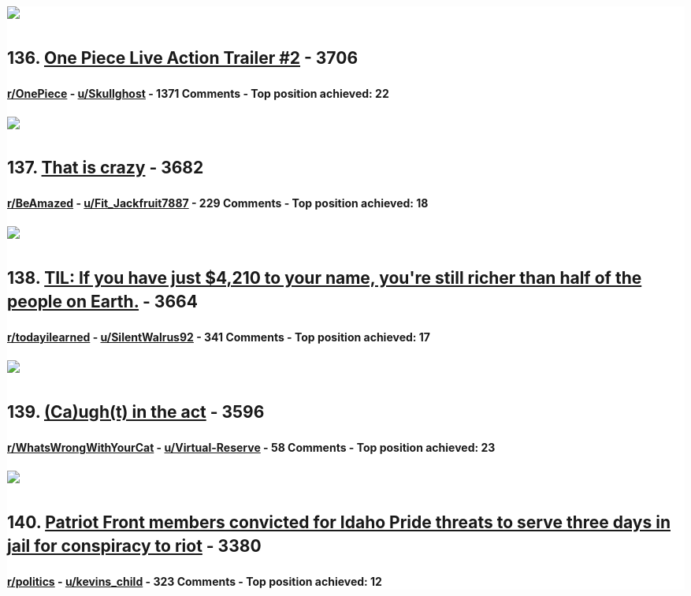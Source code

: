 <a href="https://v.redd.it/tud80uza2mdb1"><img src="https://b.thumbs.redditmedia.com/f3MGGK9glMZh47assryVKypR9AjnmT8uKD9iZ-3KOro.jpg"></img></a>

## 136. [One Piece Live Action Trailer #2](http://reddit.com/r/OnePiece/comments/1565saq/one_piece_live_action_trailer_2/) - 3706
#### [r/OnePiece](http://reddit.com/r/OnePiece) - [u/Skullghost](http://reddit.com/u/Skullghost) - 1371 Comments - Top position achieved: 22

<a href="https://youtu.be/Ades3pQbeh8"><img src="https://b.thumbs.redditmedia.com/smuWm7RU_DeBuL0mjKi4p0iTdAAwGVW8L0uEJbVrmMY.jpg"></img></a>

## 137. [That is crazy](http://reddit.com/r/BeAmazed/comments/1570f5n/that_is_crazy/) - 3682
#### [r/BeAmazed](http://reddit.com/r/BeAmazed) - [u/Fit_Jackfruit7887](http://reddit.com/u/Fit_Jackfruit7887) - 229 Comments - Top position achieved: 18

<a href="https://v.redd.it/76w7ywh33mdb1"><img src="https://external-preview.redd.it/M28xZHIzZzMzbWRiMTSpfZdXJybImotJwcIq5ItnYcA-KmEobazQdftu_sNI.png?width=140&amp;height=140&amp;crop=140:140,smart&amp;format=jpg&amp;v=enabled&amp;lthumb=true&amp;s=7159097777aeaf1286a8822c84274546e4d1a6ac"></img></a>

## 138. [TIL: If you have just $4,210 to your name, you're still richer than half of the people on Earth.](http://reddit.com/r/todayilearned/comments/156r4ts/til_if_you_have_just_4210_to_your_name_youre/) - 3664
#### [r/todayilearned](http://reddit.com/r/todayilearned) - [u/SilentWalrus92](http://reddit.com/u/SilentWalrus92) - 341 Comments - Top position achieved: 17

<a href="https://www.cnbc.com/2018/11/01/how-much-money-you-need-to-be-part-of-the-1-percent-worldwide.html"><img src="https://b.thumbs.redditmedia.com/nOdfDVPgAnQlCoPLaxha9_rZRAbCZiJFcALOQa9LphQ.jpg"></img></a>

## 139. [(Ca)ugh(t) in the act](http://reddit.com/r/WhatsWrongWithYourCat/comments/156cool/caught_in_the_act/) - 3596
#### [r/WhatsWrongWithYourCat](http://reddit.com/r/WhatsWrongWithYourCat) - [u/Virtual-Reserve](http://reddit.com/u/Virtual-Reserve) - 58 Comments - Top position achieved: 23

<a href="https://v.redd.it/n8giuvfergdb1"><img src="https://external-preview.redd.it/NmEyZTQ3eWRyZ2RiMb_0OMGaSo8yZu-onoV6UIecPkk0CB_ww_FMgyHcGazn.png?width=140&amp;height=140&amp;crop=140:140,smart&amp;format=jpg&amp;v=enabled&amp;lthumb=true&amp;s=34fe2a30a70090fd1991cd1710bba998135040c5"></img></a>

## 140. [Patriot Front members convicted for Idaho Pride threats to serve three days in jail for conspiracy to riot](http://reddit.com/r/politics/comments/156hgwo/patriot_front_members_convicted_for_idaho_pride/) - 3380
#### [r/politics](http://reddit.com/r/politics) - [u/kevins_child](http://reddit.com/u/kevins_child) - 323 Comments - Top position achieved: 12
